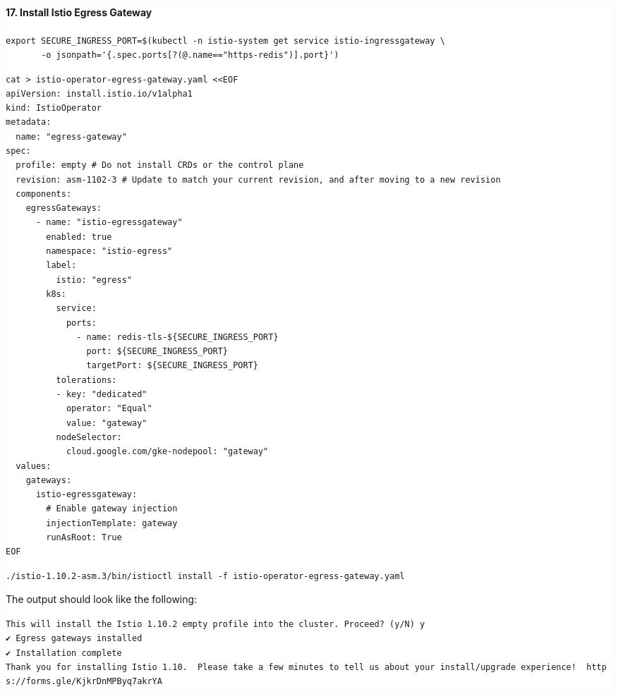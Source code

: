 
#### 17. Install Istio Egress Gateway
```
export SECURE_INGRESS_PORT=$(kubectl -n istio-system get service istio-ingressgateway \
       -o jsonpath='{.spec.ports[?(@.name=="https-redis")].port}')
```
```
cat > istio-operator-egress-gateway.yaml <<EOF
apiVersion: install.istio.io/v1alpha1
kind: IstioOperator
metadata:
  name: "egress-gateway"
spec:
  profile: empty # Do not install CRDs or the control plane
  revision: asm-1102-3 # Update to match your current revision, and after moving to a new revision
  components:
    egressGateways:
      - name: "istio-egressgateway"
        enabled: true
        namespace: "istio-egress"
        label:
          istio: "egress"
        k8s:
          service:
            ports:
              - name: redis-tls-${SECURE_INGRESS_PORT}
                port: ${SECURE_INGRESS_PORT}
                targetPort: ${SECURE_INGRESS_PORT}
          tolerations:
          - key: "dedicated"
            operator: "Equal"
            value: "gateway"
          nodeSelector:
            cloud.google.com/gke-nodepool: "gateway"
  values:
    gateways:
      istio-egressgateway:
        # Enable gateway injection
        injectionTemplate: gateway
        runAsRoot: True
EOF
```
```
./istio-1.10.2-asm.3/bin/istioctl install -f istio-operator-egress-gateway.yaml
``` 
The output should look like the following:  
```
This will install the Istio 1.10.2 empty profile into the cluster. Proceed? (y/N) y
✔ Egress gateways installed                                                                                                
✔ Installation complete                                                                                                    Thank you for installing Istio 1.10.  Please take a few minutes to tell us about your install/upgrade experience!  https://forms.gle/KjkrDnMPByq7akrYA
```
